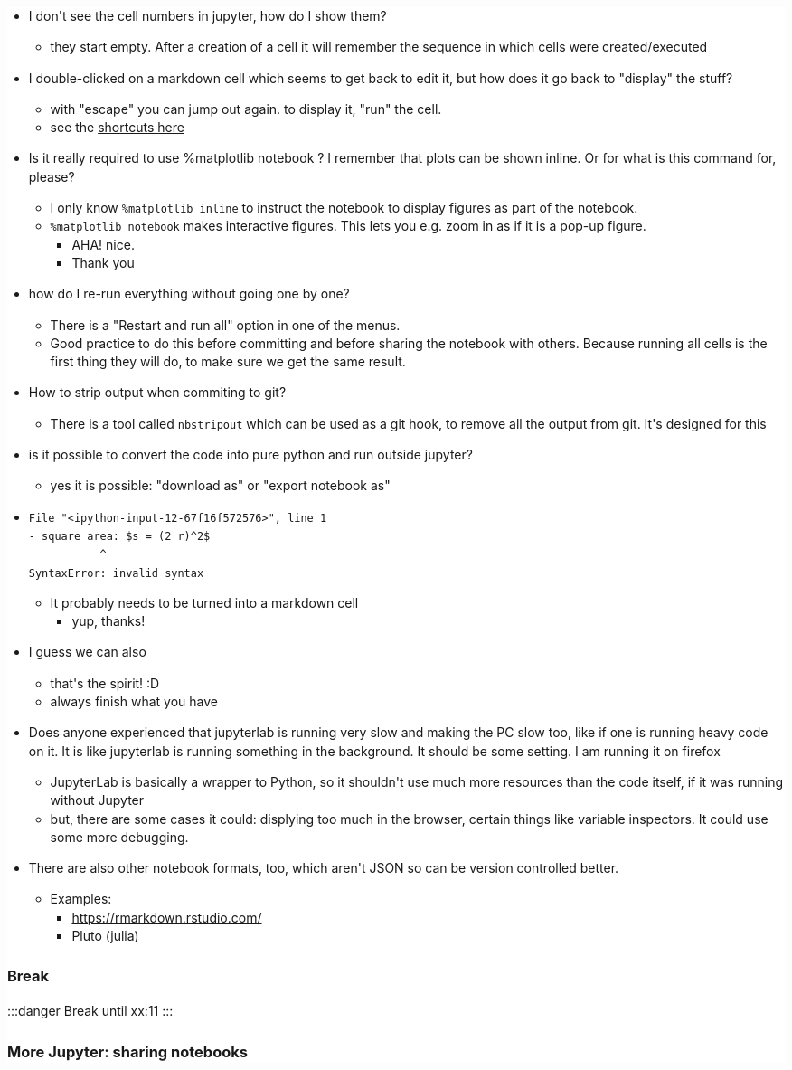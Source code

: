- I don't see the cell numbers in jupyter, how do I show them?
    - they start empty. After a creation of a cell it will remember the sequence in which cells were created/executed

- I double-clicked on a markdown cell which seems to get back to edit it, but how does it go back to "display" the stuff?
    - with "escape" you can jump out again. to display it, "run" the cell.
    - see the [shortcuts here](https://coderefinery.github.io/jupyter/02-interface/#keyboard-shortcuts)

- Is it really required to use %matplotlib notebook ? I remember that plots can be shown inline. Or for what is this command for, please?
  - I only know `%matplotlib inline` to instruct the notebook to display figures as part of the notebook.
  - `%matplotlib notebook` makes interactive figures. This lets you e.g. zoom in as if it is a pop-up figure.
    - AHA! nice.
    - Thank you

- how do I re-run everything without going one by one?
    - There is a "Restart and run all" option in one of the menus.
    - Good practice to do this before committing and before sharing the notebook with others. Because running all cells is the first thing they will do, to make sure we get the same result.

- How to strip output when commiting to git?
    - There is a tool called `nbstripout` which can be used as a git hook, to remove all the output from git.  It's designed for this

- is it possible to convert the code into pure python and run outside jupyter?
  - yes it is possible: "download as" or "export notebook as"

- ```
  File "<ipython-input-12-67f16f572576>", line 1
  - square area: $s = (2 r)^2$
             ^
  SyntaxError: invalid syntax
  ```
  - It probably needs to be turned into a markdown cell
      - yup, thanks!

- I guess we can also
    - that's the spirit! :D
    - always finish what you have

- Does anyone experienced that jupyterlab is running very slow and making the PC slow too, like if one is running heavy code on it. It is like jupyterlab is running something in the background. It should be some setting. I am running it on firefox
    - JupyterLab is basically a wrapper to Python, so it shouldn't use much more resources than the code itself, if it was running without Jupyter
    - but, there are some cases it could: displying too much in the browser, certain things like variable inspectors.  It could use some more debugging.

- There are also other notebook formats, too, which aren't JSON so can be version controlled better.
  - Examples:
    - https://rmarkdown.rstudio.com/
    - Pluto (julia)

### Break 
:::danger
Break until xx:11
:::


### More Jupyter: sharing notebooks

  ```